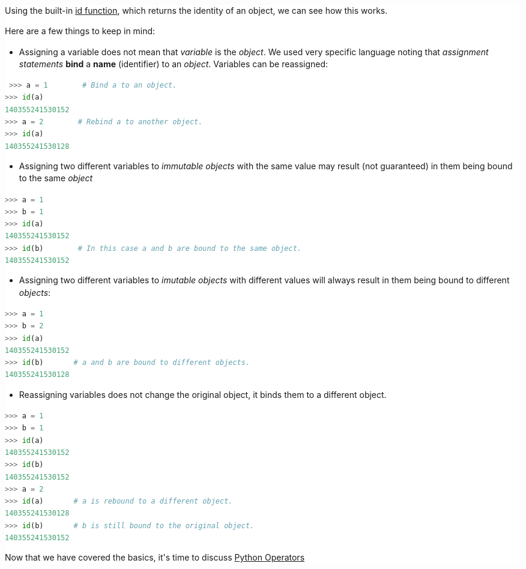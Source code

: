 Using the built-in [id function](https://docs.python.org/3/library/functions.html#id), which returns the identity of an object, we can see how this works.

Here are a few things to keep in mind:

* Assigning a variable does not mean that *variable* is the *object*. We used very specific language noting that *assignment statements* **bind** a **name** (identifier) to an *object*. Variables can be reassigned:
```python
 >>> a = 1        # Bind a to an object.
>>> id(a)
140355241530152
>>> a = 2        # Rebind a to another object.
>>> id(a)
140355241530128
```
* Assigning two different variables to *immutable objects* with the same value may result (not guaranteed) in them being bound to the same *object*
```python
>>> a = 1
>>> b = 1
>>> id(a)
140355241530152
>>> id(b)        # In this case a and b are bound to the same object.
140355241530152
```

* Assigning two different variables to *imutable objects* with different values will always result in them being bound to different *objects*:
```python
>>> a = 1
>>> b = 2
>>> id(a)
140355241530152
>>> id(b)       # a and b are bound to different objects.
140355241530128
```

* Reassigning variables does not change the original object, it binds them to a different object.
```python
>>> a = 1
>>> b = 1
>>> id(a)
140355241530152
>>> id(b)
140355241530152
>>> a = 2
>>> id(a)       # a is rebound to a different object.
140355241530128
>>> id(b)       # b is still bound to the original object.
140355241530152
```
Now that we have covered the basics, it's time to discuss [Python Operators](https://github.com/FreeCodeCamp/FreeCodeCamp/wiki/Python-Operators)
